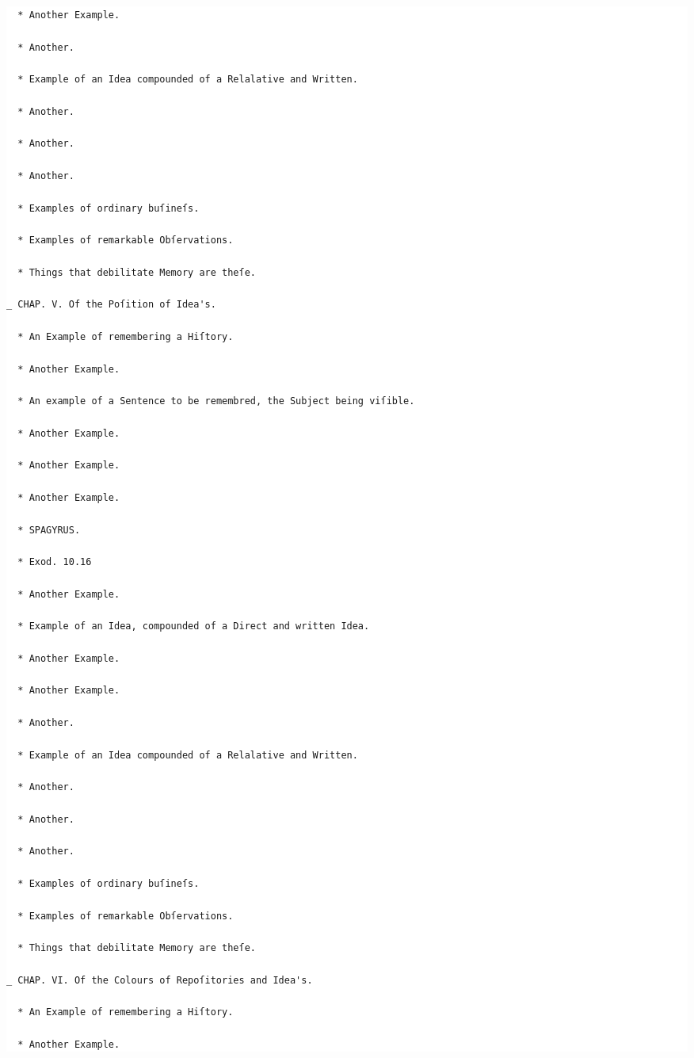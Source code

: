       * Another Example.

      * Another.

      * Example of an Idea compounded of a Relalative and Written.

      * Another.

      * Another.

      * Another.

      * Examples of ordinary buſineſs.

      * Examples of remarkable Obſervations.

      * Things that debilitate Memory are theſe.

    _ CHAP. V. Of the Poſition of Idea's.

      * An Example of remembering a Hiſtory.

      * Another Example.

      * An example of a Sentence to be remembred, the Subject being viſible.

      * Another Example.

      * Another Example.

      * Another Example.

      * SPAGYRUS.

      * Exod. 10.16

      * Another Example.

      * Example of an Idea, compounded of a Direct and written Idea.

      * Another Example.

      * Another Example.

      * Another.

      * Example of an Idea compounded of a Relalative and Written.

      * Another.

      * Another.

      * Another.

      * Examples of ordinary buſineſs.

      * Examples of remarkable Obſervations.

      * Things that debilitate Memory are theſe.

    _ CHAP. VI. Of the Colours of Repoſitories and Idea's.

      * An Example of remembering a Hiſtory.

      * Another Example.

